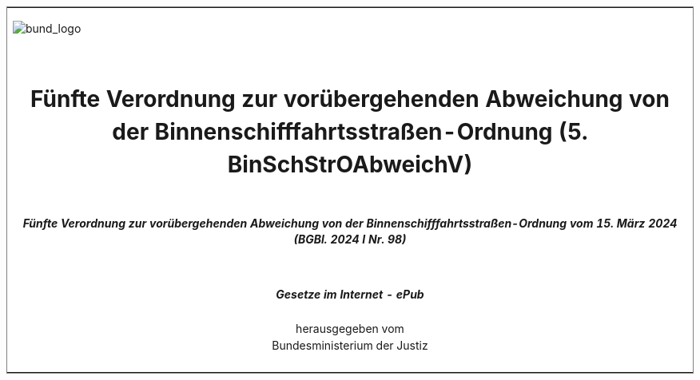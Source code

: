 <span id="DECKBLATT.html"></span>

<table border="0" frame="border" width="100%">

<tr valign="top">

<td align="left">

![bund\_logo](BfJ_2021_Web_de_de.gif)

</td>

<td align="right">

 

</td>

</tr>

<tr align="center" valign="middle">

<td colspan="2">

# Fünfte Verordnung zur vorübergehenden Abweichung von der Binnenschifffahrtsstraßen-Ordnung (5. BinSchStrOAbweichV)

</td>

</tr>

<tr align="center" valign="middle">

<td colspan="2">

##### Fünfte Verordnung zur vorübergehenden Abweichung von der Binnenschifffahrtsstraßen-Ordnung vom 15. März 2024 (BGBl. 2024 I Nr. 98)

</td>

</tr>

<tr align="center" valign="middle">

<td colspan="2">

  
  

##### Gesetze im Internet - ePub  
  
herausgegeben vom  
Bundesministerium der Justiz

</td>

</tr>

<tr align="center" valign="bottom">

<td colspan="2">

